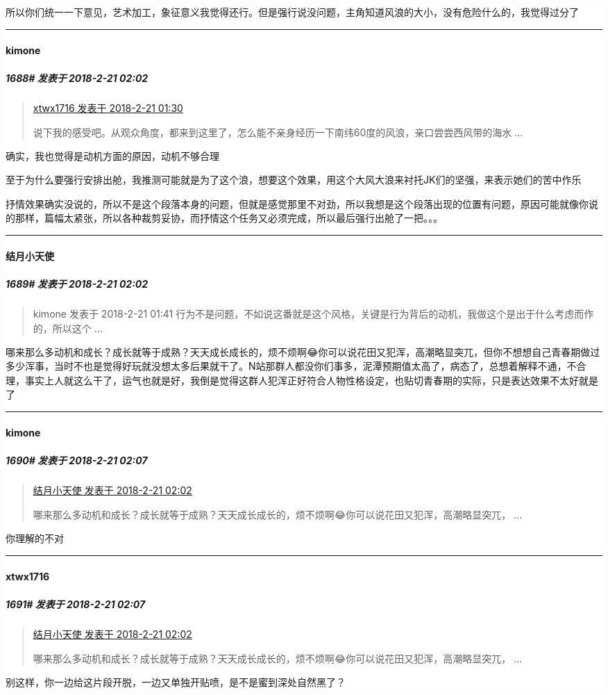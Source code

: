 
所以你们统一一下意见，艺术加工，象征意义我觉得还行。但是强行说没问题，主角知道风浪的大小，没有危险什么的，我觉得过分了


-----

####  kimone  
##### 1688#       发表于 2018-2-21 02:02


<blockquote><a href="httphttps://bbs.saraba1st.com/2b/forum.php?mod=redirect&amp;goto=findpost&amp;pid=38618302&amp;ptid=1572422" target="_blank">xtwx1716 发表于 2018-2-21 01:30</a>

说下我的感受吧。从观众角度，都来到这里了，怎么能不亲身经历一下南纬60度的风浪，亲口尝尝西风带的海水 ...</blockquote>
确实，我也觉得是动机方面的原因，动机不够合理


至于为什么要强行安排出舱，我推测可能就是为了这个浪，想要这个效果，用这个大风大浪来衬托JK们的坚强，来表示她们的苦中作乐


抒情效果确实没说的，所以不是这个段落本身的问题，但就是感觉那里不对劲，所以我想是这个段落出现的位置有问题，原因可能就像你说的那样，篇幅太紧张，所以各种裁剪妥协，而抒情这个任务又必须完成，所以最后强行出舱了一把。。。


-----

####  结月小天使  
##### 1689#       发表于 2018-2-21 02:02


<blockquote>kimone 发表于 2018-2-21 01:41
行为不是问题，不如说这番就是这个风格，关键是行为背后的动机，我做这个是出于什么考虑而作的，所以这个 ...</blockquote>
哪来那么多动机和成长？成长就等于成熟？天天成长成长的，烦不烦啊😂你可以说花田又犯浑，高潮略显突兀，但你不想想自己青春期做过多少浑事，当时不也是觉得好玩就没想太多后果就干了。N站那群人都没你们事多，泥潭预期值太高了，病态了，总想着解释不通，不合理，事实上人就这么干了，运气也就是好，我倒是觉得这群人犯浑正好符合人物性格设定，也贴切青春期的实际，只是表达效果不太好就是了


-----

####  kimone  
##### 1690#       发表于 2018-2-21 02:07


<blockquote><a href="httphttps://bbs.saraba1st.com/2b/forum.php?mod=redirect&amp;goto=findpost&amp;pid=38618493&amp;ptid=1572422" target="_blank">结月小天使 发表于 2018-2-21 02:02</a>

哪来那么多动机和成长？成长就等于成熟？天天成长成长的，烦不烦啊😂你可以说花田又犯浑，高潮略显突兀， ...</blockquote>
你理解的不对


-----

####  xtwx1716  
##### 1691#       发表于 2018-2-21 02:07


<blockquote><a href="httphttps://bbs.saraba1st.com/2b/forum.php?mod=redirect&amp;goto=findpost&amp;pid=38618493&amp;ptid=1572422" target="_blank">结月小天使 发表于 2018-2-21 02:02</a>

哪来那么多动机和成长？成长就等于成熟？天天成长成长的，烦不烦啊😂你可以说花田又犯浑，高潮略显突兀， ...</blockquote>
别这样，你一边给这片段开脱，一边又单独开贴喷，是不是蜜到深处自然黑了？
